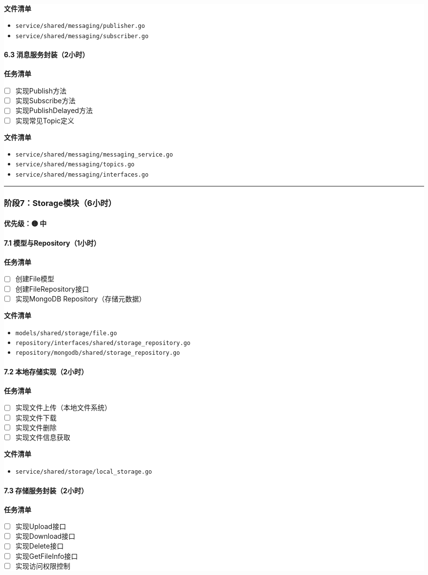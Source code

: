 **文件清单**
- `service/shared/messaging/publisher.go`
- `service/shared/messaging/subscriber.go`

#### 6.3 消息服务封装（2小时）

**任务清单**
- [ ] 实现Publish方法
- [ ] 实现Subscribe方法
- [ ] 实现PublishDelayed方法
- [ ] 实现常见Topic定义

**文件清单**
- `service/shared/messaging/messaging_service.go`
- `service/shared/messaging/topics.go`
- `service/shared/messaging/interfaces.go`

---

### 阶段7：Storage模块（6小时）

#### 优先级：🟡 中

#### 7.1 模型与Repository（1小时）

**任务清单**
- [ ] 创建File模型
- [ ] 创建FileRepository接口
- [ ] 实现MongoDB Repository（存储元数据）

**文件清单**
- `models/shared/storage/file.go`
- `repository/interfaces/shared/storage_repository.go`
- `repository/mongodb/shared/storage_repository.go`

#### 7.2 本地存储实现（2小时）

**任务清单**
- [ ] 实现文件上传（本地文件系统）
- [ ] 实现文件下载
- [ ] 实现文件删除
- [ ] 实现文件信息获取

**文件清单**
- `service/shared/storage/local_storage.go`

#### 7.3 存储服务封装（2小时）

**任务清单**
- [ ] 实现Upload接口
- [ ] 实现Download接口
- [ ] 实现Delete接口
- [ ] 实现GetFileInfo接口
- [ ] 实现访问权限控制
